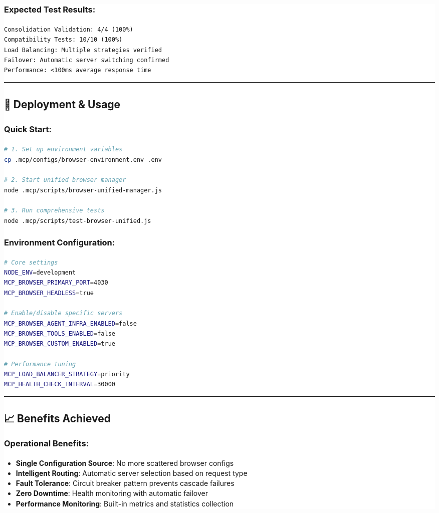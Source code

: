 ### **Expected Test Results:**
```
Consolidation Validation: 4/4 (100%)
Compatibility Tests: 10/10 (100%)
Load Balancing: Multiple strategies verified
Failover: Automatic server switching confirmed
Performance: <100ms average response time
```

---

## 🚀 Deployment & Usage

### **Quick Start:**
```bash
# 1. Set up environment variables
cp .mcp/configs/browser-environment.env .env

# 2. Start unified browser manager
node .mcp/scripts/browser-unified-manager.js

# 3. Run comprehensive tests
node .mcp/scripts/test-browser-unified.js
```

### **Environment Configuration:**
```bash
# Core settings
NODE_ENV=development
MCP_BROWSER_PRIMARY_PORT=4030
MCP_BROWSER_HEADLESS=true

# Enable/disable specific servers
MCP_BROWSER_AGENT_INFRA_ENABLED=false
MCP_BROWSER_TOOLS_ENABLED=false  
MCP_BROWSER_CUSTOM_ENABLED=true

# Performance tuning
MCP_LOAD_BALANCER_STRATEGY=priority
MCP_HEALTH_CHECK_INTERVAL=30000
```

---

## 📈 Benefits Achieved

### **Operational Benefits:**
- **Single Configuration Source**: No more scattered browser configs
- **Intelligent Routing**: Automatic server selection based on request type
- **Fault Tolerance**: Circuit breaker pattern prevents cascade failures  
- **Zero Downtime**: Health monitoring with automatic failover
- **Performance Monitoring**: Built-in metrics and statistics collection

